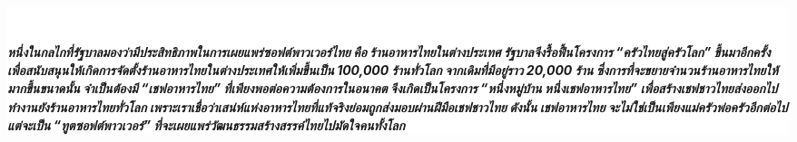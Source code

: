 <p><br></p>

##### หนึ่งในกลไกที่รัฐบาลมองว่ามีประสิทธิภาพในการเผยแพร่ซอฟต์พาวเวอร์ไทย คือ ร้านอาหารไทยในต่างประเทศ รัฐบาลจึงรื้อฟื้นโครงการ “ครัวไทยสู่ครัวโลก” ขึ้นมาอีกครั้ง เพื่อสนับสนุนให้เกิดการจัดตั้งร้านอาหารไทยในต่างประเทศให้เพิ่มขึ้นเป็น 100,000 ร้านทั่วโลก จากเดิมที่มีอยู่ราว 20,000 ร้าน ซึ่งการที่จะขยายจำนวนร้านอาหารไทยให้มากขึ้นขนาดนั้น จำเป็นต้องมี “เชฟอาหารไทย” ที่เพียงพอต่อความต้องการในอนาคต จึงเกิดเป็นโครงการ “หนึ่งหมู่บ้าน หนึ่งเชฟอาหารไทย” เพื่อสร้างเชฟชาวไทยส่งออกไปทำงานยังร้านอาหารไทยทั่วโลก เพราะเราเชื่อว่าเสน่ห์แห่งอาหารไทยที่แท้จริงย่อมถูกส่งมอบผ่านฝีมือเชฟชาวไทย ดังนั้น เชฟอาหารไทย จะไม่ใช่เป็นเพียงแม่ครัวพ่อครัวอีกต่อไป แต่จะเป็น “ทูตซอฟต์พาวเวอร์” ที่จะเผยแพร่วัฒนธรรมสร้างสรรค์ไทยไปมัดใจคนทั้งโลก
